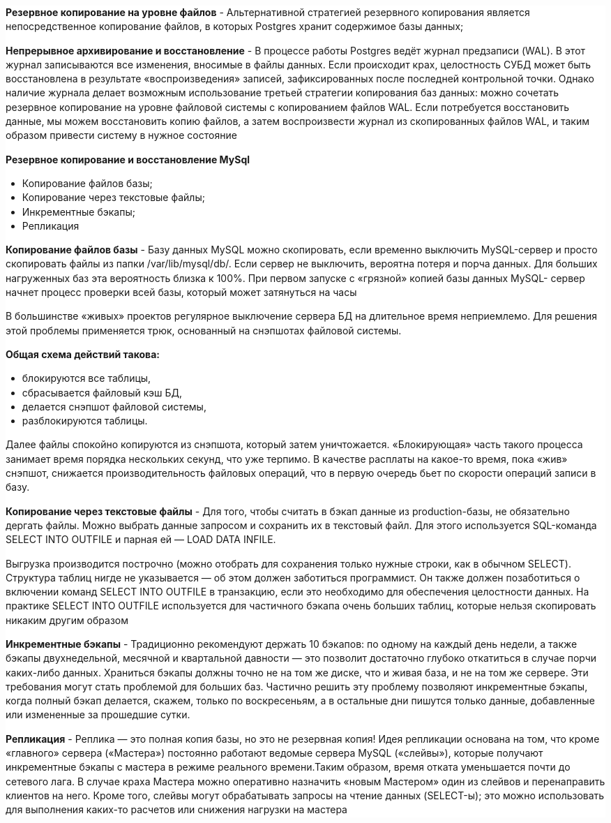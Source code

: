 **Резервное копирование на уровне файлов** - Альтернативной стратегией резервного копирования является непосредственное копирование файлов, в которых Postgres хранит содержимое базы данных;

**Непрерывное архивирование и восстановление** - В процессе работы Postgres ведёт журнал предзаписи (WAL). В этот журнал записываются все изменения, вносимые в файлы данных. Если происходит крах, целостность СУБД может быть восстановлена в результате «воспроизведения» записей, зафиксированных после последней контрольной точки. Однако наличие журнала делает возможным использование третьей стратегии копирования баз данных: можно сочетать резервное копирование на уровне файловой системы с копированием файлов WAL. Если потребуется восстановить данные, мы можем восстановить копию файлов, а затем воспроизвести журнал из скопированных файлов WAL, и таким образом привести систему в нужное состояние

**Резервное копирование и восстановление MySql**
- Копирование файлов базы;
- Копирование через текстовые файлы;
- Инкрементные бэкапы;
- Репликация

**Копирование файлов базы** - Базу данных MySQL можно скопировать, если временно выключить MySQL-сервер и просто скопировать файлы из папки /var/lib/mysql/db/. Если сервер не выключить, вероятна потеря и порча данных. Для больших нагруженных баз эта вероятность близка к 100%. При первом запуске с «грязной» копией базы данных MySQL- сервер начнет процесс проверки всей базы, который может затянуться на часы

В большинстве «живых» проектов регулярное выключение сервера БД на длительное время неприемлемо. Для решения этой проблемы применяется трюк, основанный на снэпшотах файловой системы.

**Общая схема действий такова:**
- блокируются все таблицы,
- сбрасывается файловый кэш БД,
- делается снэпшот файловой системы,
- разблокируются таблицы.

Далее файлы спокойно копируются из снэпшота, который затем уничтожается. «Блокирующая» часть такого процесса занимает время порядка нескольких секунд, что уже терпимо. В качестве расплаты на какое-то время, пока «жив» снэпшот, снижается производительность файловых операций, что в первую очередь бьет по скорости операций записи в базу.

**Копирование через текстовые файлы** - Для того, чтобы считать в бэкап данные из production-базы, не обязательно дергать файлы. Можно выбрать данные запросом и сохранить их в текстовый файл. Для этого используется SQL-команда SELECT INTO OUTFILE и парная ей — LOAD DATA INFILE.

Выгрузка производится построчно (можно отобрать для сохранения только нужные строки, как в обычном SELECT). Структура таблиц нигде не указывается — об этом должен заботиться программист. Он также должен позаботиться о включении команд SELECT INTO OUTFILE в транзакцию, если это необходимо для обеспечения целостности данных. На практике SELECT INTO OUTFILE используется для частичного бэкапа очень больших таблиц, которые нельзя скопировать никаким другим образом

**Инкрементные бэкапы**  - Традиционно рекомендуют держать 10 бэкапов: по одному на каждый день недели, а также бэкапы двухнедельной, месячной и квартальной давности — это позволит достаточно глубоко откатиться в случае порчи каких-либо данных. Храниться бэкапы должны точно не на том же диске, что и живая база, и не на том же сервере. Эти требования могут стать проблемой для больших баз. Частично решить эту проблему позволяют инкрементные бэкапы, когда полный бэкап делается, скажем, только по воскресеньям, а в остальные дни пишутся только данные, добавленные или измененные за прошедшие сутки.

**Репликация** -  Реплика — это полная копия базы, но это не резервная копия! Идея репликации основана на том, что кроме «главного» сервера («Мастера») постоянно работают ведомые сервера MySQL («слейвы»), которые получают инкрементные бэкапы с мастера в режиме реального времени.Таким образом, время отката уменьшается почти до сетевого лага. В случае краха Мастера можно оперативно назначить «новым Мастером» один из слейвов и перенаправить клиентов на него. Кроме того, слейвы могут обрабатывать запросы на чтение данных (SELECT-ы); это можно использовать для выполнения каких-то расчетов или снижения нагрузки на мастера
